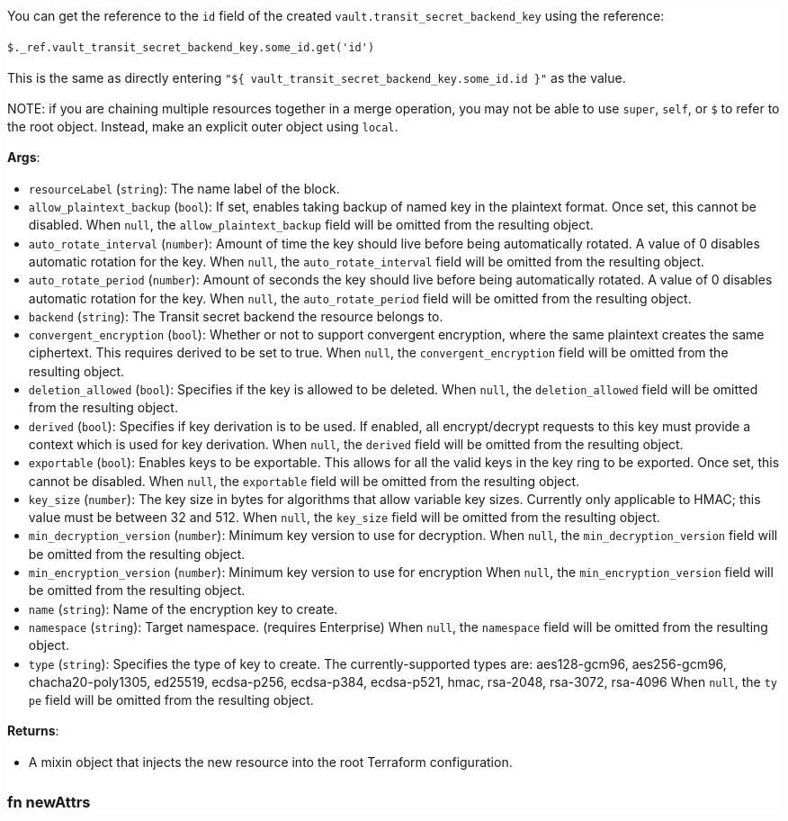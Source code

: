 You can get the reference to the `id` field of the created `vault.transit_secret_backend_key` using the reference:

    $._ref.vault_transit_secret_backend_key.some_id.get('id')

This is the same as directly entering `"${ vault_transit_secret_backend_key.some_id.id }"` as the value.

NOTE: if you are chaining multiple resources together in a merge operation, you may not be able to use `super`, `self`,
or `$` to refer to the root object. Instead, make an explicit outer object using `local`.

**Args**:
  - `resourceLabel` (`string`): The name label of the block.
  - `allow_plaintext_backup` (`bool`): If set, enables taking backup of named key in the plaintext format. Once set, this cannot be disabled. When `null`, the `allow_plaintext_backup` field will be omitted from the resulting object.
  - `auto_rotate_interval` (`number`): Amount of time the key should live before being automatically rotated. A value of 0 disables automatic rotation for the key. When `null`, the `auto_rotate_interval` field will be omitted from the resulting object.
  - `auto_rotate_period` (`number`): Amount of seconds the key should live before being automatically rotated. A value of 0 disables automatic rotation for the key. When `null`, the `auto_rotate_period` field will be omitted from the resulting object.
  - `backend` (`string`): The Transit secret backend the resource belongs to.
  - `convergent_encryption` (`bool`): Whether or not to support convergent encryption, where the same plaintext creates the same ciphertext. This requires derived to be set to true. When `null`, the `convergent_encryption` field will be omitted from the resulting object.
  - `deletion_allowed` (`bool`): Specifies if the key is allowed to be deleted. When `null`, the `deletion_allowed` field will be omitted from the resulting object.
  - `derived` (`bool`): Specifies if key derivation is to be used. If enabled, all encrypt/decrypt requests to this key must provide a context which is used for key derivation. When `null`, the `derived` field will be omitted from the resulting object.
  - `exportable` (`bool`): Enables keys to be exportable. This allows for all the valid keys in the key ring to be exported. Once set, this cannot be disabled. When `null`, the `exportable` field will be omitted from the resulting object.
  - `key_size` (`number`): The key size in bytes for algorithms that allow variable key sizes. Currently only applicable to HMAC; this value must be between 32 and 512. When `null`, the `key_size` field will be omitted from the resulting object.
  - `min_decryption_version` (`number`): Minimum key version to use for decryption. When `null`, the `min_decryption_version` field will be omitted from the resulting object.
  - `min_encryption_version` (`number`): Minimum key version to use for encryption When `null`, the `min_encryption_version` field will be omitted from the resulting object.
  - `name` (`string`): Name of the encryption key to create.
  - `namespace` (`string`): Target namespace. (requires Enterprise) When `null`, the `namespace` field will be omitted from the resulting object.
  - `type` (`string`): Specifies the type of key to create. The currently-supported types are: aes128-gcm96, aes256-gcm96, chacha20-poly1305, ed25519, ecdsa-p256, ecdsa-p384, ecdsa-p521, hmac, rsa-2048, rsa-3072, rsa-4096 When `null`, the `type` field will be omitted from the resulting object.

**Returns**:
- A mixin object that injects the new resource into the root Terraform configuration.


### fn newAttrs
